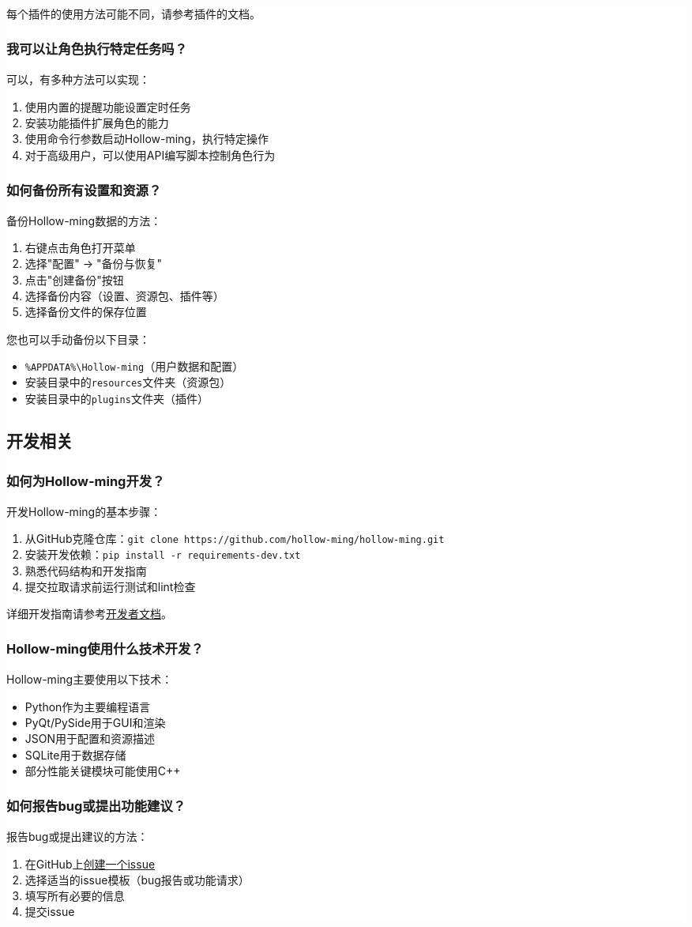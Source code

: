 每个插件的使用方法可能不同，请参考插件的文档。

### 我可以让角色执行特定任务吗？

可以，有多种方法可以实现：
1. 使用内置的提醒功能设置定时任务
2. 安装功能插件扩展角色的能力
3. 使用命令行参数启动Hollow-ming，执行特定操作
4. 对于高级用户，可以使用API编写脚本控制角色行为

### 如何备份所有设置和资源？

备份Hollow-ming数据的方法：
1. 右键点击角色打开菜单
2. 选择"配置" → "备份与恢复"
3. 点击"创建备份"按钮
4. 选择备份内容（设置、资源包、插件等）
5. 选择备份文件的保存位置

您也可以手动备份以下目录：
- `%APPDATA%\Hollow-ming`（用户数据和配置）
- 安装目录中的`resources`文件夹（资源包）
- 安装目录中的`plugins`文件夹（插件）

## 开发相关

### 如何为Hollow-ming开发？

开发Hollow-ming的基本步骤：
1. 从GitHub克隆仓库：`git clone https://github.com/hollow-ming/hollow-ming.git`
2. 安装开发依赖：`pip install -r requirements-dev.txt`
3. 熟悉代码结构和开发指南
4. 提交拉取请求前运行测试和lint检查

详细开发指南请参考[开发者文档](../developer/README.md)。

### Hollow-ming使用什么技术开发？

Hollow-ming主要使用以下技术：
- Python作为主要编程语言
- PyQt/PySide用于GUI和渲染
- JSON用于配置和资源描述
- SQLite用于数据存储
- 部分性能关键模块可能使用C++

### 如何报告bug或提出功能建议？

报告bug或提出建议的方法：
1. 在GitHub上[创建一个issue](https://github.com/hollow-ming/issues/new/choose)
2. 选择适当的issue模板（bug报告或功能请求）
3. 填写所有必要的信息
4. 提交issue
